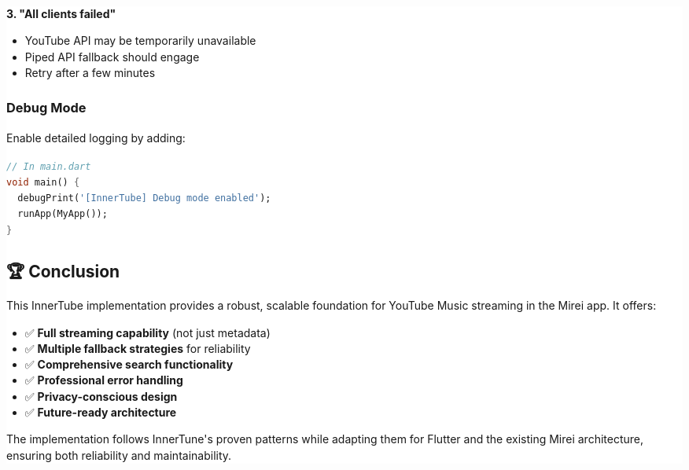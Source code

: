 **3. "All clients failed"**
- YouTube API may be temporarily unavailable
- Piped API fallback should engage
- Retry after a few minutes

### Debug Mode
Enable detailed logging by adding:
```dart
// In main.dart
void main() {
  debugPrint('[InnerTube] Debug mode enabled');
  runApp(MyApp());
}
```

## 🏆 Conclusion

This InnerTube implementation provides a robust, scalable foundation for YouTube Music streaming in the Mirei app. It offers:

- ✅ **Full streaming capability** (not just metadata)
- ✅ **Multiple fallback strategies** for reliability  
- ✅ **Comprehensive search functionality**
- ✅ **Professional error handling**
- ✅ **Privacy-conscious design**
- ✅ **Future-ready architecture**

The implementation follows InnerTune's proven patterns while adapting them for Flutter and the existing Mirei architecture, ensuring both reliability and maintainability.
